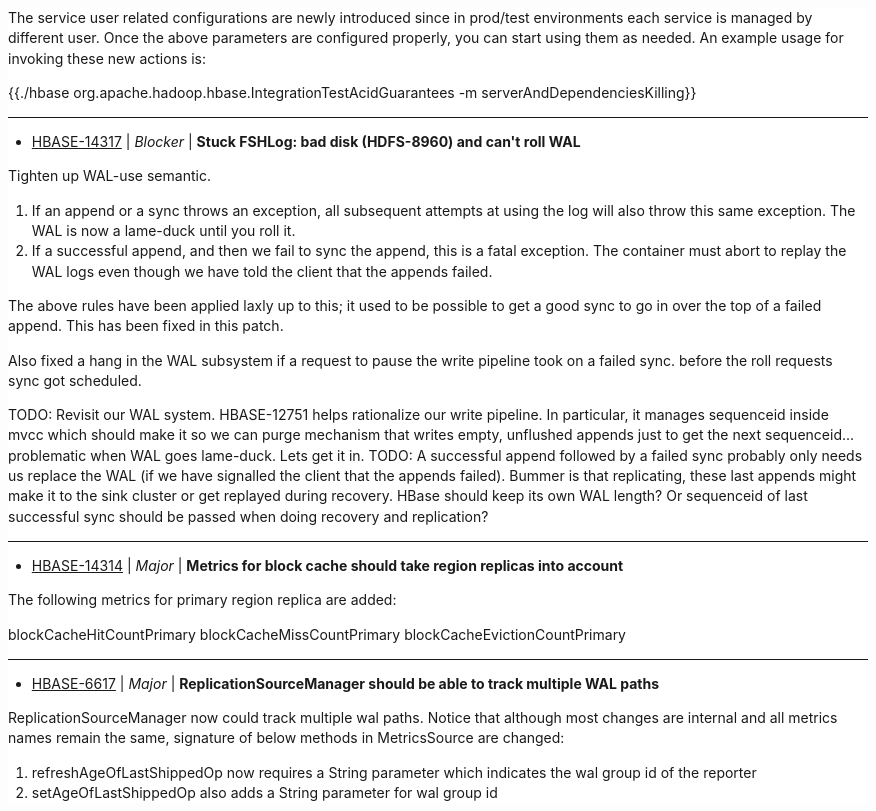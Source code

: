 The service user related configurations are newly introduced since in prod/test environments each service is managed by different user. Once the above parameters are configured properly, you can start using them as needed. An example usage for invoking these new actions is:

{{./hbase org.apache.hadoop.hbase.IntegrationTestAcidGuarantees -m serverAndDependenciesKilling}}


---

* [HBASE-14317](https://issues.apache.org/jira/browse/HBASE-14317) | *Blocker* | **Stuck FSHLog: bad disk (HDFS-8960) and can't roll WAL**

Tighten up WAL-use semantic.

1. If an append or a sync throws an exception, all subsequent attempts at using the log will also throw this same exception. The WAL is now a lame-duck until you roll it.
2. If a successful append, and then we fail to sync the append, this is a fatal exception. The container must abort to replay the WAL logs even though we have told the client that the appends failed.

The above rules have been applied laxly up to this; it used to be possible to get a good sync to go in over the top of a failed append. This has been fixed in this patch.

Also fixed a hang in the WAL subsystem if a request to pause the write pipeline took on a failed sync. before the roll requests sync got scheduled.


TODO: Revisit our WAL system. HBASE-12751 helps rationalize our write pipeline. In particular, it manages sequenceid inside mvcc which should make it so we can purge mechanism that writes empty, unflushed appends just to get the next sequenceid... problematic when WAL goes lame-duck. Lets get it in.
TODO: A successful append followed by a failed sync probably only needs us replace the WAL (if we have signalled the client that the appends failed). Bummer is that replicating, these last appends might make it to the sink cluster or get replayed during recovery. HBase should keep its own WAL length? Or sequenceid of last successful sync should be passed when doing recovery and replication?


---

* [HBASE-14314](https://issues.apache.org/jira/browse/HBASE-14314) | *Major* | **Metrics for block cache should take region replicas into account**

The following metrics for primary region replica are added:

blockCacheHitCountPrimary
blockCacheMissCountPrimary
blockCacheEvictionCountPrimary


---

* [HBASE-6617](https://issues.apache.org/jira/browse/HBASE-6617) | *Major* | **ReplicationSourceManager should be able to track multiple WAL paths**

ReplicationSourceManager now could track multiple wal paths. Notice that although most changes are internal and all metrics names remain the same, signature of below methods in MetricsSource are changed:

1. refreshAgeOfLastShippedOp now requires a String parameter which indicates the wal group id of the reporter
2. setAgeOfLastShippedOp also adds a String parameter for wal group id
